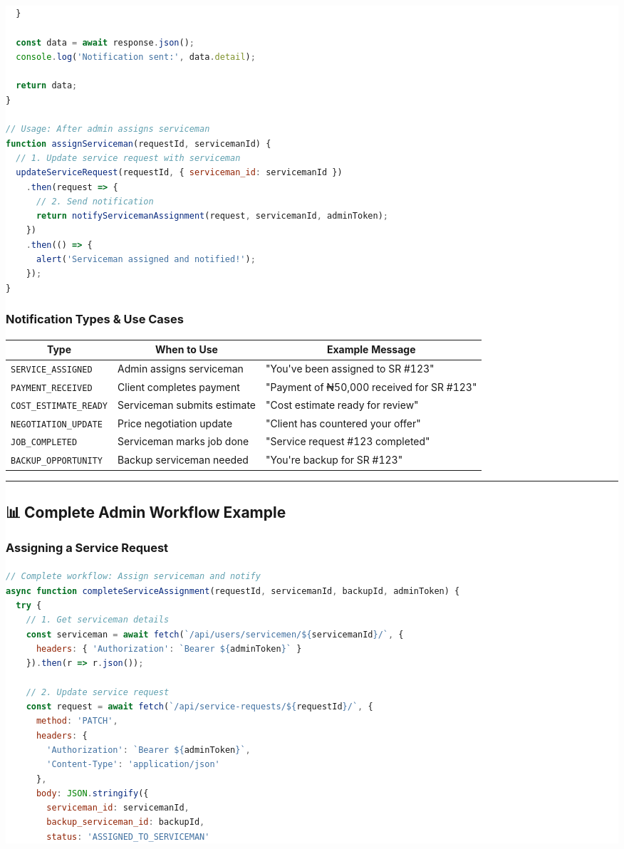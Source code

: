 ```javascript
  }
  
  const data = await response.json();
  console.log('Notification sent:', data.detail);
  
  return data;
}

// Usage: After admin assigns serviceman
function assignServiceman(requestId, servicemanId) {
  // 1. Update service request with serviceman
  updateServiceRequest(requestId, { serviceman_id: servicemanId })
    .then(request => {
      // 2. Send notification
      return notifyServicemanAssignment(request, servicemanId, adminToken);
    })
    .then(() => {
      alert('Serviceman assigned and notified!');
    });
}
```

### Notification Types & Use Cases

| Type | When to Use | Example Message |
|------|-------------|-----------------|
| `SERVICE_ASSIGNED` | Admin assigns serviceman | "You've been assigned to SR #123" |
| `PAYMENT_RECEIVED` | Client completes payment | "Payment of ₦50,000 received for SR #123" |
| `COST_ESTIMATE_READY` | Serviceman submits estimate | "Cost estimate ready for review" |
| `NEGOTIATION_UPDATE` | Price negotiation update | "Client has countered your offer" |
| `JOB_COMPLETED` | Serviceman marks job done | "Service request #123 completed" |
| `BACKUP_OPPORTUNITY` | Backup serviceman needed | "You're backup for SR #123" |

---

## 📊 Complete Admin Workflow Example

### Assigning a Service Request

```javascript
// Complete workflow: Assign serviceman and notify
async function completeServiceAssignment(requestId, servicemanId, backupId, adminToken) {
  try {
    // 1. Get serviceman details
    const serviceman = await fetch(`/api/users/servicemen/${servicemanId}/`, {
      headers: { 'Authorization': `Bearer ${adminToken}` }
    }).then(r => r.json());
    
    // 2. Update service request
    const request = await fetch(`/api/service-requests/${requestId}/`, {
      method: 'PATCH',
      headers: {
        'Authorization': `Bearer ${adminToken}`,
        'Content-Type': 'application/json'
      },
      body: JSON.stringify({
        serviceman_id: servicemanId,
        backup_serviceman_id: backupId,
        status: 'ASSIGNED_TO_SERVICEMAN'
```